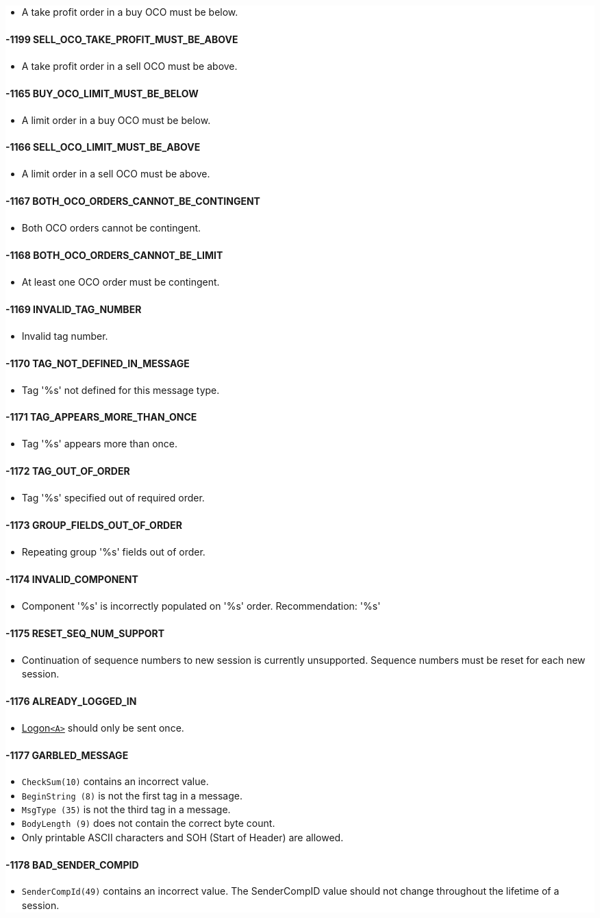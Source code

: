 * A take profit order in a buy OCO must be below.

#### \-1199 SELL\_OCO\_TAKE\_PROFIT\_MUST\_BE\_ABOVE

* A take profit order in a sell OCO must be above.

#### -1165 BUY_OCO_LIMIT_MUST_BE_BELOW
* A limit order in a buy OCO must be below.

#### -1166 SELL_OCO_LIMIT_MUST_BE_ABOVE
* A limit order in a sell OCO must be above.

#### -1167 BOTH_OCO_ORDERS_CANNOT_BE_CONTINGENT
* Both OCO orders cannot be contingent.

#### -1168 BOTH_OCO_ORDERS_CANNOT_BE_LIMIT
* At least one OCO order must be contingent.

#### -1169 INVALID_TAG_NUMBER
 * Invalid tag number.

#### -1170 TAG_NOT_DEFINED_IN_MESSAGE
 * Tag '%s' not defined for this message type.

#### -1171 TAG_APPEARS_MORE_THAN_ONCE
 * Tag '%s' appears more than once.

#### -1172 TAG_OUT_OF_ORDER
 * Tag '%s' specified out of required order.

#### -1173 GROUP_FIELDS_OUT_OF_ORDER
 * Repeating group '%s' fields out of order.

#### -1174 INVALID_COMPONENT
 * Component '%s' is incorrectly populated on '%s' order. Recommendation: '%s'

#### -1175 RESET_SEQ_NUM_SUPPORT
 * Continuation of sequence numbers to new session is currently unsupported. Sequence numbers must be reset for each new session.

#### -1176 ALREADY_LOGGED_IN
 * [Logon`<A>`](fix-api.md#logon-main) should only be sent once.

#### -1177 GARBLED_MESSAGE
 * `CheckSum(10)` contains an incorrect value.
 * `BeginString (8)` is not the first tag in a message.
 * `MsgType (35)` is not the third tag in a message.
 * `BodyLength (9)` does not contain the correct byte count.
 * Only printable ASCII characters and SOH (Start of Header) are allowed.

#### -1178 BAD_SENDER_COMPID  
 * `SenderCompId(49)` contains an incorrect value. The SenderCompID value should not change throughout the lifetime of a session.
